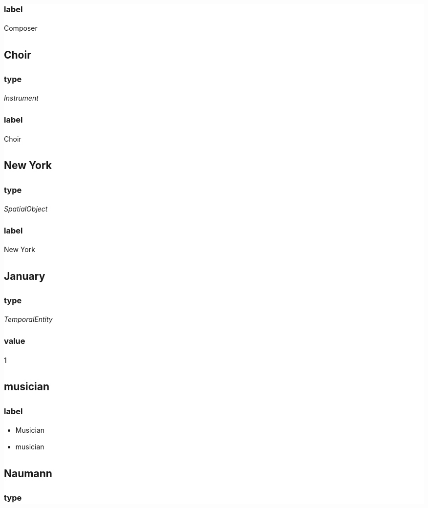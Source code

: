 ### label


Composer

## Choir

### type


*Instrument*

### label


Choir

## New York

### type


*SpatialObject*

### label


New York

## January

### type


*TemporalEntity*

### value


1

## musician

### label

 - Musician

 - musician

## Naumann

### type
